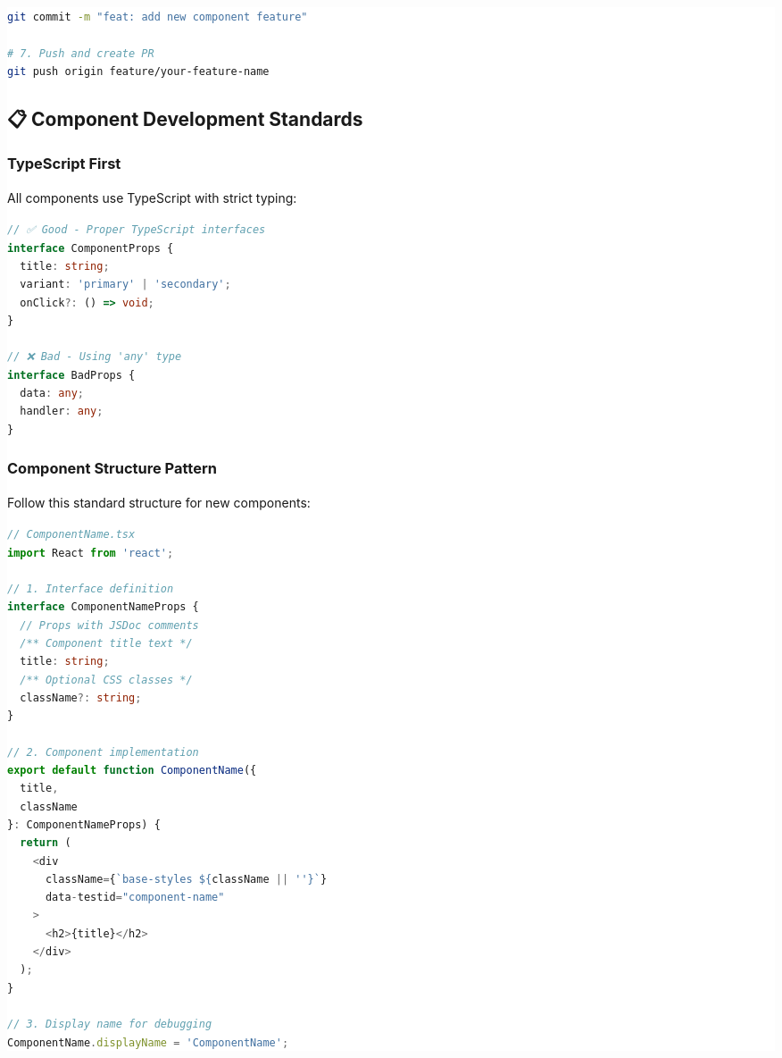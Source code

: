 ```bash
git commit -m "feat: add new component feature"

# 7. Push and create PR
git push origin feature/your-feature-name
```

## 📋 Component Development Standards

### TypeScript First

All components use TypeScript with strict typing:

```typescript
// ✅ Good - Proper TypeScript interfaces
interface ComponentProps {
  title: string;
  variant: 'primary' | 'secondary';
  onClick?: () => void;
}

// ❌ Bad - Using 'any' type
interface BadProps {
  data: any;
  handler: any;
}
```

### Component Structure Pattern

Follow this standard structure for new components:

```typescript
// ComponentName.tsx
import React from 'react';

// 1. Interface definition
interface ComponentNameProps {
  // Props with JSDoc comments
  /** Component title text */
  title: string;
  /** Optional CSS classes */
  className?: string;
}

// 2. Component implementation
export default function ComponentName({ 
  title, 
  className 
}: ComponentNameProps) {
  return (
    <div 
      className={`base-styles ${className || ''}`}
      data-testid="component-name"
    >
      <h2>{title}</h2>
    </div>
  );
}

// 3. Display name for debugging
ComponentName.displayName = 'ComponentName';
```
